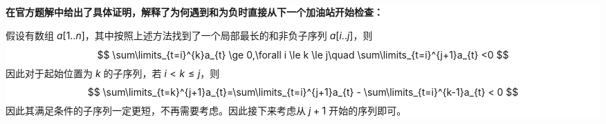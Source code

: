 **在官方题解中给出了具体证明，解释了为何遇到和为负时直接从下一个加油站开始检查：**

假设有数组 $a[1..n]$，其中按照上述方法找到了一个局部最长的和非负子序列 $a[i..j]$，则
$$
\sum\limits_{t=i}^{k}a_{t} \ge 0,\forall i \le k \le j\quad \sum\limits_{t=i}^{j+1}a_{t} <0
$$
因此对于起始位置为 $k$ 的子序列，若 $i< k \le j$，则
$$
\sum\limits_{t=k}^{j+1}a_{t}=\sum\limits_{t=i}^{j+1}a_{t} - \sum\limits_{t=i}^{k-1}a_{t} < 0
$$
因此其满足条件的子序列一定更短，不再需要考虑。因此接下来考虑从 $j+1$ 开始的序列即可。
